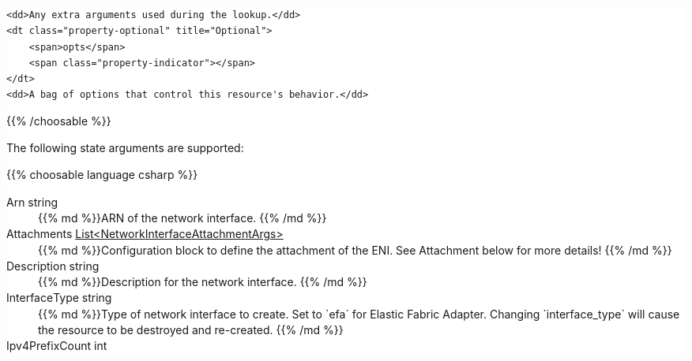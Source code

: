     <dd>Any extra arguments used during the lookup.</dd>
    <dt class="property-optional" title="Optional">
        <span>opts</span>
        <span class="property-indicator"></span>
    </dt>
    <dd>A bag of options that control this resource's behavior.</dd>
</dl>

{{% /choosable %}}

The following state arguments are supported:


{{% choosable language csharp %}}
<dl class="resources-properties"><dt class="property-optional"
            title="Optional">
        <span id="state_arn_csharp">
<a data-swiftype-name="resource-property" data-swiftype-type="text" href="#state_arn_csharp" style="color: inherit; text-decoration: inherit;">Arn</a>
</span>
        <span class="property-indicator"></span>
        <span class="property-type">string</span>
    </dt>
    <dd>{{% md %}}ARN of the network interface.
{{% /md %}}</dd><dt class="property-optional"
            title="Optional">
        <span id="state_attachments_csharp">
<a data-swiftype-name="resource-property" data-swiftype-type="text" href="#state_attachments_csharp" style="color: inherit; text-decoration: inherit;">Attachments</a>
</span>
        <span class="property-indicator"></span>
        <span class="property-type"><a href="#networkinterfaceattachment">List&lt;Network<wbr>Interface<wbr>Attachment<wbr>Args&gt;</a></span>
    </dt>
    <dd>{{% md %}}Configuration block to define the attachment of the ENI. See Attachment below for more details!
{{% /md %}}</dd><dt class="property-optional"
            title="Optional">
        <span id="state_description_csharp">
<a data-swiftype-name="resource-property" data-swiftype-type="text" href="#state_description_csharp" style="color: inherit; text-decoration: inherit;">Description</a>
</span>
        <span class="property-indicator"></span>
        <span class="property-type">string</span>
    </dt>
    <dd>{{% md %}}Description for the network interface.
{{% /md %}}</dd><dt class="property-optional"
            title="Optional">
        <span id="state_interfacetype_csharp">
<a data-swiftype-name="resource-property" data-swiftype-type="text" href="#state_interfacetype_csharp" style="color: inherit; text-decoration: inherit;">Interface<wbr>Type</a>
</span>
        <span class="property-indicator"></span>
        <span class="property-type">string</span>
    </dt>
    <dd>{{% md %}}Type of network interface to create. Set to `efa` for Elastic Fabric Adapter. Changing `interface_type` will cause the resource to be destroyed and re-created.
{{% /md %}}</dd><dt class="property-optional"
            title="Optional">
        <span id="state_ipv4prefixcount_csharp">
<a data-swiftype-name="resource-property" data-swiftype-type="text" href="#state_ipv4prefixcount_csharp" style="color: inherit; text-decoration: inherit;">Ipv4Prefix<wbr>Count</a>
</span>
        <span class="property-indicator"></span>
        <span class="property-type">int</span>